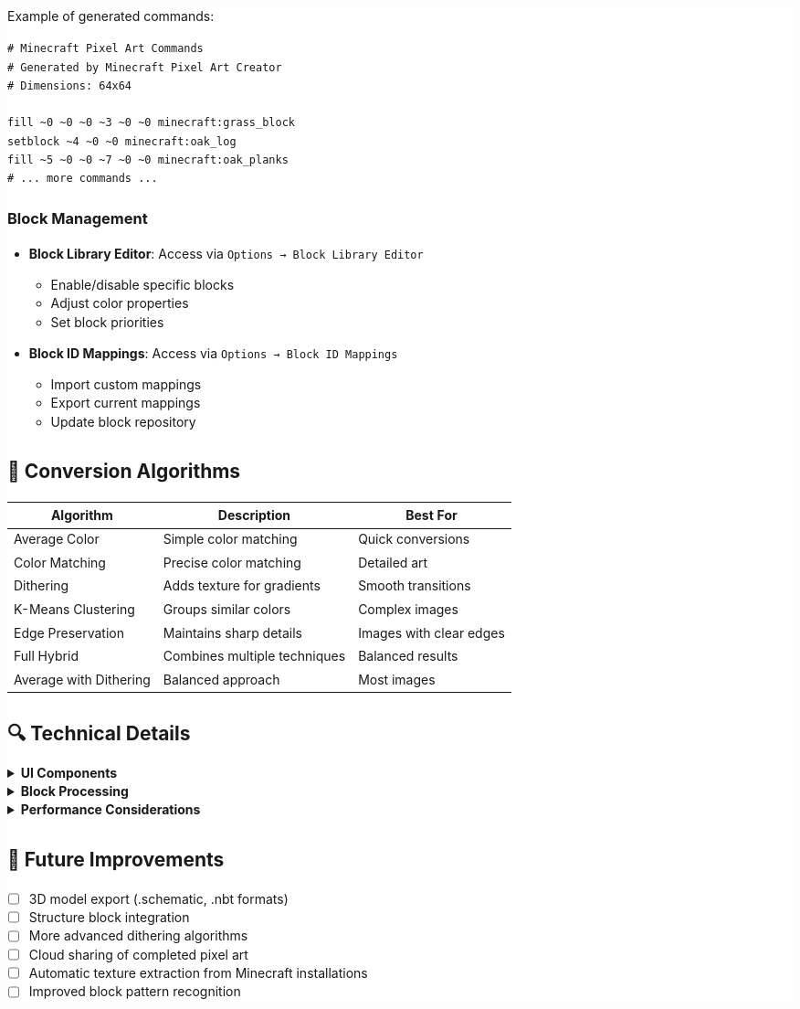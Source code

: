 Example of generated commands:
```minecraft
# Minecraft Pixel Art Commands
# Generated by Minecraft Pixel Art Creator
# Dimensions: 64x64

fill ~0 ~0 ~0 ~3 ~0 ~0 minecraft:grass_block
setblock ~4 ~0 ~0 minecraft:oak_log
fill ~5 ~0 ~0 ~7 ~0 ~0 minecraft:oak_planks
# ... more commands ...
```

### Block Management

- **Block Library Editor**: Access via `Options → Block Library Editor`
    - Enable/disable specific blocks
    - Adjust color properties
    - Set block priorities

- **Block ID Mappings**: Access via `Options → Block ID Mappings`
    - Import custom mappings
    - Export current mappings
    - Update block repository

## 🧠 Conversion Algorithms

| Algorithm | Description | Best For |
|-----------|-------------|----------|
| Average Color | Simple color matching | Quick conversions |
| Color Matching | Precise color matching | Detailed art |
| Dithering | Adds texture for gradients | Smooth transitions |
| K-Means Clustering | Groups similar colors | Complex images |
| Edge Preservation | Maintains sharp details | Images with clear edges |
| Full Hybrid | Combines multiple techniques | Balanced results |
| Average with Dithering | Balanced approach | Most images |

## 🔍 Technical Details

<details><summary><b>UI Components</b></summary></details>

<details><summary><b>Block Processing</b></summary></details>

<details><summary><b>Performance Considerations</b></summary></details>

## 🔮 Future Improvements

- [ ] 3D model export (.schematic, .nbt formats)
- [ ] Structure block integration
- [ ] More advanced dithering algorithms
- [ ] Cloud sharing of completed pixel art
- [ ] Automatic texture extraction from Minecraft installations
- [ ] Improved block pattern recognition
